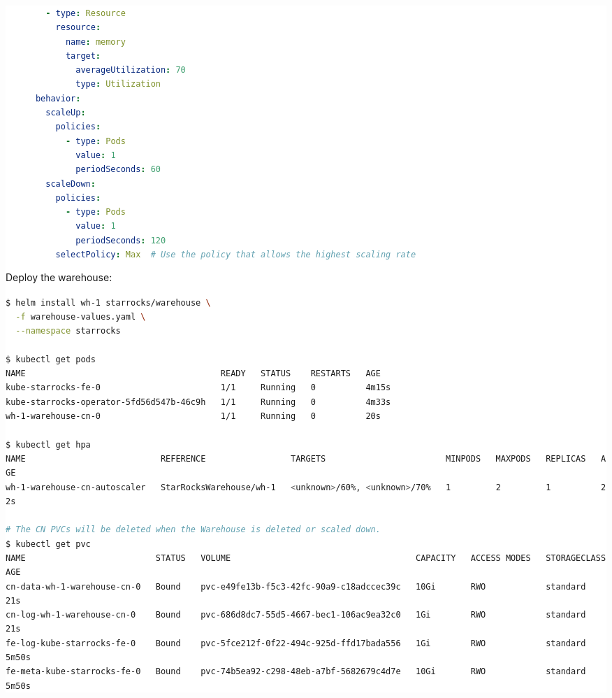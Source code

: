 ```yaml
        - type: Resource
          resource:
            name: memory
            target:
              averageUtilization: 70
              type: Utilization
      behavior:
        scaleUp:
          policies:
            - type: Pods
              value: 1
              periodSeconds: 60
        scaleDown:
          policies:
            - type: Pods
              value: 1
              periodSeconds: 120
          selectPolicy: Max  # Use the policy that allows the highest scaling rate
```

Deploy the warehouse:

```bash
$ helm install wh-1 starrocks/warehouse \
  -f warehouse-values.yaml \
  --namespace starrocks

$ kubectl get pods
NAME                                       READY   STATUS    RESTARTS   AGE
kube-starrocks-fe-0                        1/1     Running   0          4m15s
kube-starrocks-operator-5fd56d547b-46c9h   1/1     Running   0          4m33s
wh-1-warehouse-cn-0                        1/1     Running   0          20s

$ kubectl get hpa
NAME                           REFERENCE                 TARGETS                        MINPODS   MAXPODS   REPLICAS   AGE
wh-1-warehouse-cn-autoscaler   StarRocksWarehouse/wh-1   <unknown>/60%, <unknown>/70%   1         2         1          22s  

# The CN PVCs will be deleted when the Warehouse is deleted or scaled down.
$ kubectl get pvc
NAME                          STATUS   VOLUME                                     CAPACITY   ACCESS MODES   STORAGECLASS   AGE
cn-data-wh-1-warehouse-cn-0   Bound    pvc-e49fe13b-f5c3-42fc-90a9-c18adccec39c   10Gi       RWO            standard       21s
cn-log-wh-1-warehouse-cn-0    Bound    pvc-686d8dc7-55d5-4667-bec1-106ac9ea32c0   1Gi        RWO            standard       21s
fe-log-kube-starrocks-fe-0    Bound    pvc-5fce212f-0f22-494c-925d-ffd17bada556   1Gi        RWO            standard       5m50s
fe-meta-kube-starrocks-fe-0   Bound    pvc-74b5ea92-c298-48eb-a7bf-5682679c4d7e   10Gi       RWO            standard       5m50s
```
